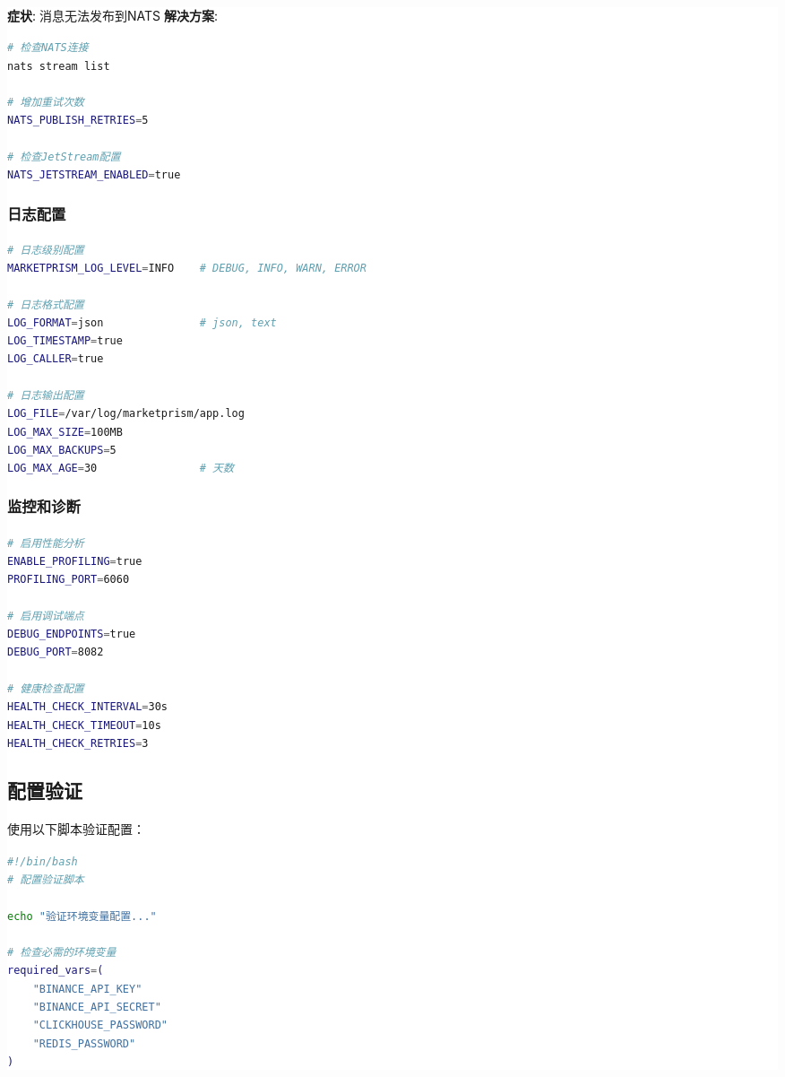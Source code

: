 **症状**: 消息无法发布到NATS
**解决方案**:
```bash
# 检查NATS连接
nats stream list

# 增加重试次数
NATS_PUBLISH_RETRIES=5

# 检查JetStream配置
NATS_JETSTREAM_ENABLED=true
```

### 日志配置

```bash
# 日志级别配置
MARKETPRISM_LOG_LEVEL=INFO    # DEBUG, INFO, WARN, ERROR

# 日志格式配置
LOG_FORMAT=json               # json, text
LOG_TIMESTAMP=true
LOG_CALLER=true

# 日志输出配置
LOG_FILE=/var/log/marketprism/app.log
LOG_MAX_SIZE=100MB
LOG_MAX_BACKUPS=5
LOG_MAX_AGE=30                # 天数
```

### 监控和诊断

```bash
# 启用性能分析
ENABLE_PROFILING=true
PROFILING_PORT=6060

# 启用调试端点
DEBUG_ENDPOINTS=true
DEBUG_PORT=8082

# 健康检查配置
HEALTH_CHECK_INTERVAL=30s
HEALTH_CHECK_TIMEOUT=10s
HEALTH_CHECK_RETRIES=3
```

## 配置验证

使用以下脚本验证配置：

```bash
#!/bin/bash
# 配置验证脚本

echo "验证环境变量配置..."

# 检查必需的环境变量
required_vars=(
    "BINANCE_API_KEY"
    "BINANCE_API_SECRET"
    "CLICKHOUSE_PASSWORD"
    "REDIS_PASSWORD"
)

```